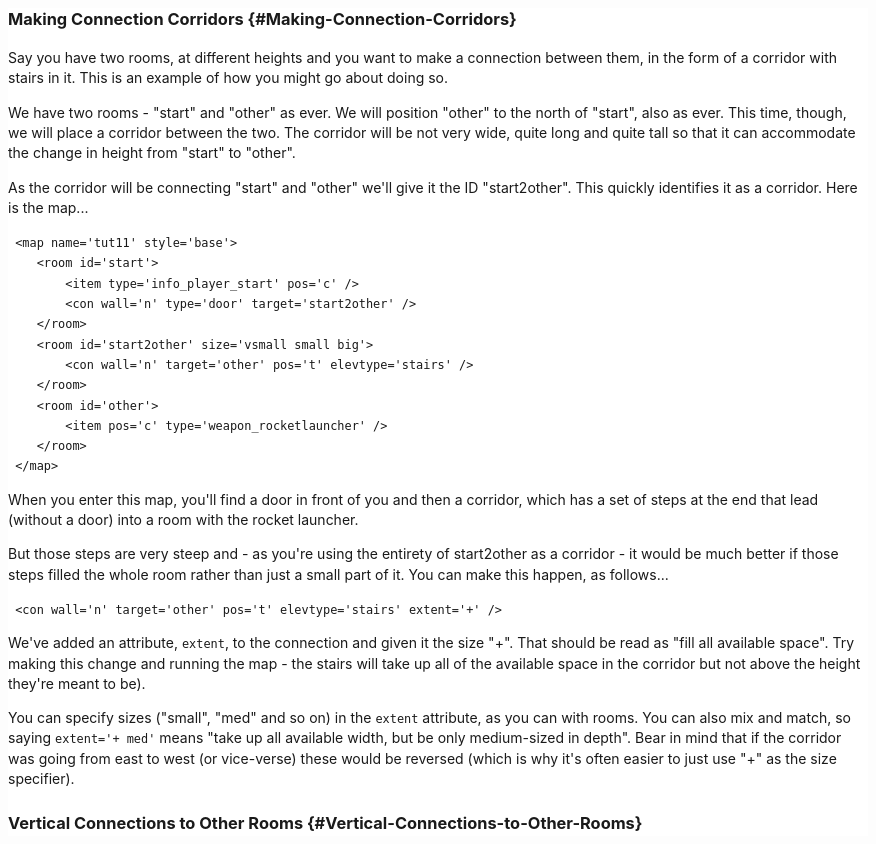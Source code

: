 ### Making Connection Corridors {#Making-Connection-Corridors}

Say you have two rooms, at different heights and you want to make a
connection between them, in the form of a corridor with stairs in it.
This is an example of how you might go about doing so.

We have two rooms - \"start\" and \"other\" as ever. We will position
\"other\" to the north of \"start\", also as ever. This time, though, we
will place a corridor between the two. The corridor will be not very
wide, quite long and quite tall so that it can accommodate the change in
height from \"start\" to \"other\".

As the corridor will be connecting \"start\" and \"other\" we\'ll give
it the ID \"start2other\". This quickly identifies it as a corridor.
Here is the map\...

     <map name='tut11' style='base'>
        <room id='start'>
            <item type='info_player_start' pos='c' />
            <con wall='n' type='door' target='start2other' />
        </room>
        <room id='start2other' size='vsmall small big'>
            <con wall='n' target='other' pos='t' elevtype='stairs' />
        </room>
        <room id='other'>
            <item pos='c' type='weapon_rocketlauncher' />
        </room>
     </map>

When you enter this map, you\'ll find a door in front of you and then a
corridor, which has a set of steps at the end that lead (without a door)
into a room with the rocket launcher.

But those steps are very steep and - as you\'re using the entirety of
start2other as a corridor - it would be much better if those steps
filled the whole room rather than just a small part of it. You can make
this happen, as follows\...

     <con wall='n' target='other' pos='t' elevtype='stairs' extent='+' />

We\'ve added an attribute, `extent`, to the connection and given it the
size \"+\". That should be read as \"fill all available space\". Try
making this change and running the map - the stairs will take up all of
the available space in the corridor but not above the height they\'re
meant to be).

You can specify sizes (\"small\", \"med\" and so on) in the `extent`
attribute, as you can with rooms. You can also mix and match, so saying
`extent='+ med'` means \"take up all available width, but be only
medium-sized in depth\". Bear in mind that if the corridor was going
from east to west (or vice-verse) these would be reversed (which is why
it\'s often easier to just use \"+\" as the size specifier).

### Vertical Connections to Other Rooms {#Vertical-Connections-to-Other-Rooms}
